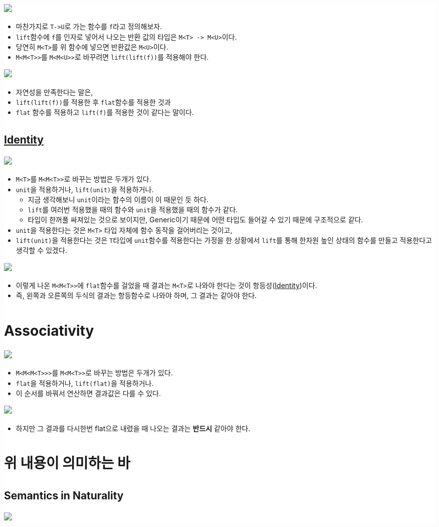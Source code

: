![](AllAboutMonad_03_MonadInProgramming_2.png)

* 마찬가지로 `T->U`로 가는 함수를 `f`라고 정의해보자.
* `lift`함수에 `f`를 인자로 넣어서 나오는 반환 값의 타입은 `M<T> -> M<U>`이다.
* 당연히 `M<T>`를 위 함수에 넣으면 반환값은 `M<U>`이다.
* `M<M<T>>`를 `M<M<U>>`로 바꾸려면 `lift(lift(f))`를 적용해야 한다.

![](AllAboutMonad_03_MonadInProgramming_3.png)

* 자연성을 만족한다는 말은,
* `lift(lift(f))`를 적용한 후 `flat`함수를 적용한 것과
* `flat` 함수를 적용하고 `lift(f)`를 적용한 것이 같다는 말이다.

## [Identity](Identity.md)

![](AllAboutMonad_03_MonadInProgramming_4.png)

* `M<T>`를 `M<M<T>>`로 바꾸는 방법은 두개가 있다.
* `unit`을 적용하거나, `lift(unit)`을 적용하거나.
  * 지금 생각해보니 `unit`이라는 함수의 이름이 이 때문인 듯 하다.
  * `lift`를 여러번 적용했을 때의 함수와 `unit`을 적용했을 때의 함수가 같다.
  * 타입이 한꺼풀 싸져있는 것으로 보이지만, Generic이기 때문에 어떤 타입도 들어갈 수 있기 때문에 구조적으로 같다.
* `unit`을 적용한다는 것은 `M<T>` 타입 자체에 함수 동작을 걸어버리는 것이고,
* `lift(unit)`을 적용한다는 것은 `T`타입에 `unit`함수를 적용한다는 가정을 한 상황에서 `lift`를 통해 한차원 높인 상태의 함수를 만들고 적용한다고 생각할 수 있겠다.

![](AllAboutMonad_03_MonadInProgramming_5.png)

* 이렇게 나온 `M<M<T>>`에 `flat`함수를 걸었을 때 결과는 `M<T>`로 나와야 한다는 것이 항등성([Identity](Identity.md))이다.
* 즉, 왼쪽과 오른쪽의 두식의 결과는 항등함수로 나와야 하며, 그 결과는 같아야 한다.

# Associativity

![](AllAboutMonad_03_MonadInProgramming_6.png)

* `M<M<M<T>>>`를 `M<M<T>>`로 바꾸는 방법은 두개가 있다.
* `flat`을 적용하거나, `lift(flat)`을 적용하거나.
* 이 순서를 바꿔서 연산하면 결과값은 다를 수 있다.

![](AllAboutMonad_03_MonadInProgramming_7.png)

* 하지만 그 결과를 다시한번 flat으로 내렸을 때 나오는 결과는 **반드시** 같아야 한다.

# 위 내용이 의미하는 바

## Semantics in Naturality

![](AllAboutMonad_03_MonadInProgramming_8.png)
